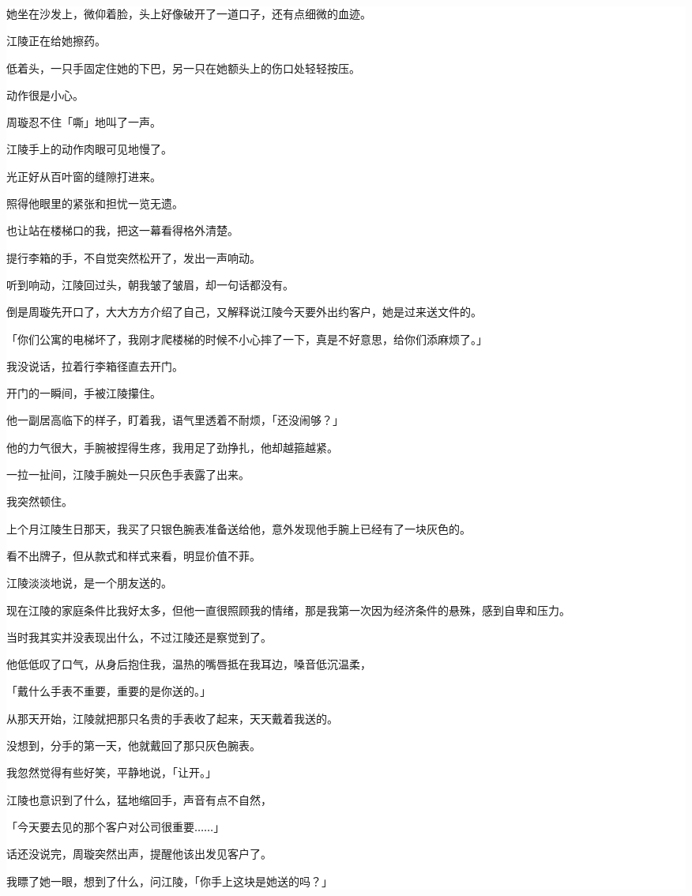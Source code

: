 她坐在沙发上，微仰着脸，头上好像破开了一道口子，还有点细微的血迹。

江陵正在给她擦药。

低着头，一只手固定住她的下巴，另一只在她额头上的伤口处轻轻按压。

动作很是小心。

周璇忍不住「嘶」地叫了一声。

江陵手上的动作肉眼可见地慢了。

光正好从百叶窗的缝隙打进来。

照得他眼里的紧张和担忧一览无遗。

也让站在楼梯口的我，把这一幕看得格外清楚。

提行李箱的手，不自觉突然松开了，发出一声响动。

听到响动，江陵回过头，朝我皱了皱眉，却一句话都没有。

倒是周璇先开口了，大大方方介绍了自己，又解释说江陵今天要外出约客户，她是过来送文件的。

「你们公寓的电梯坏了，我刚才爬楼梯的时候不小心摔了一下，真是不好意思，给你们添麻烦了。」

我没说话，拉着行李箱径直去开门。

开门的一瞬间，手被江陵攥住。

他一副居高临下的样子，盯着我，语气里透着不耐烦，「还没闹够？」

他的力气很大，手腕被捏得生疼，我用足了劲挣扎，他却越箍越紧。

一拉一扯间，江陵手腕处一只灰色手表露了出来。

我突然顿住。

上个月江陵生日那天，我买了只银色腕表准备送给他，意外发现他手腕上已经有了一块灰色的。

看不出牌子，但从款式和样式来看，明显价值不菲。

江陵淡淡地说，是一个朋友送的。

现在江陵的家庭条件比我好太多，但他一直很照顾我的情绪，那是我第一次因为经济条件的悬殊，感到自卑和压力。

当时我其实并没表现出什么，不过江陵还是察觉到了。

他低低叹了口气，从身后抱住我，温热的嘴唇抵在我耳边，嗓音低沉温柔，

「戴什么手表不重要，重要的是你送的。」

从那天开始，江陵就把那只名贵的手表收了起来，天天戴着我送的。

没想到，分手的第一天，他就戴回了那只灰色腕表。

我忽然觉得有些好笑，平静地说，「让开。」

江陵也意识到了什么，猛地缩回手，声音有点不自然，

「今天要去见的那个客户对公司很重要……」

话还没说完，周璇突然出声，提醒他该出发见客户了。

我瞟了她一眼，想到了什么，问江陵，「你手上这块是她送的吗？」
